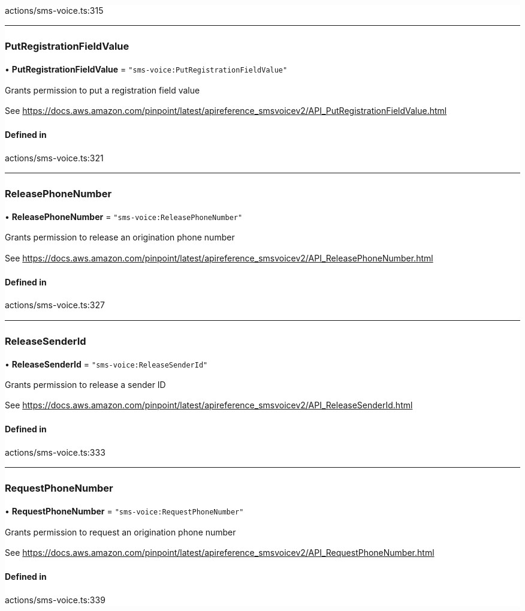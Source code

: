 actions/sms-voice.ts:315

___

### PutRegistrationFieldValue

• **PutRegistrationFieldValue** = ``"sms-voice:PutRegistrationFieldValue"``

Grants permission to put a registration field value

See https://docs.aws.amazon.com/pinpoint/latest/apireference_smsvoicev2/API_PutRegistrationFieldValue.html

#### Defined in

actions/sms-voice.ts:321

___

### ReleasePhoneNumber

• **ReleasePhoneNumber** = ``"sms-voice:ReleasePhoneNumber"``

Grants permission to release an origination phone number

See https://docs.aws.amazon.com/pinpoint/latest/apireference_smsvoicev2/API_ReleasePhoneNumber.html

#### Defined in

actions/sms-voice.ts:327

___

### ReleaseSenderId

• **ReleaseSenderId** = ``"sms-voice:ReleaseSenderId"``

Grants permission to release a sender ID

See https://docs.aws.amazon.com/pinpoint/latest/apireference_smsvoicev2/API_ReleaseSenderId.html

#### Defined in

actions/sms-voice.ts:333

___

### RequestPhoneNumber

• **RequestPhoneNumber** = ``"sms-voice:RequestPhoneNumber"``

Grants permission to request an origination phone number

See https://docs.aws.amazon.com/pinpoint/latest/apireference_smsvoicev2/API_RequestPhoneNumber.html

#### Defined in

actions/sms-voice.ts:339
